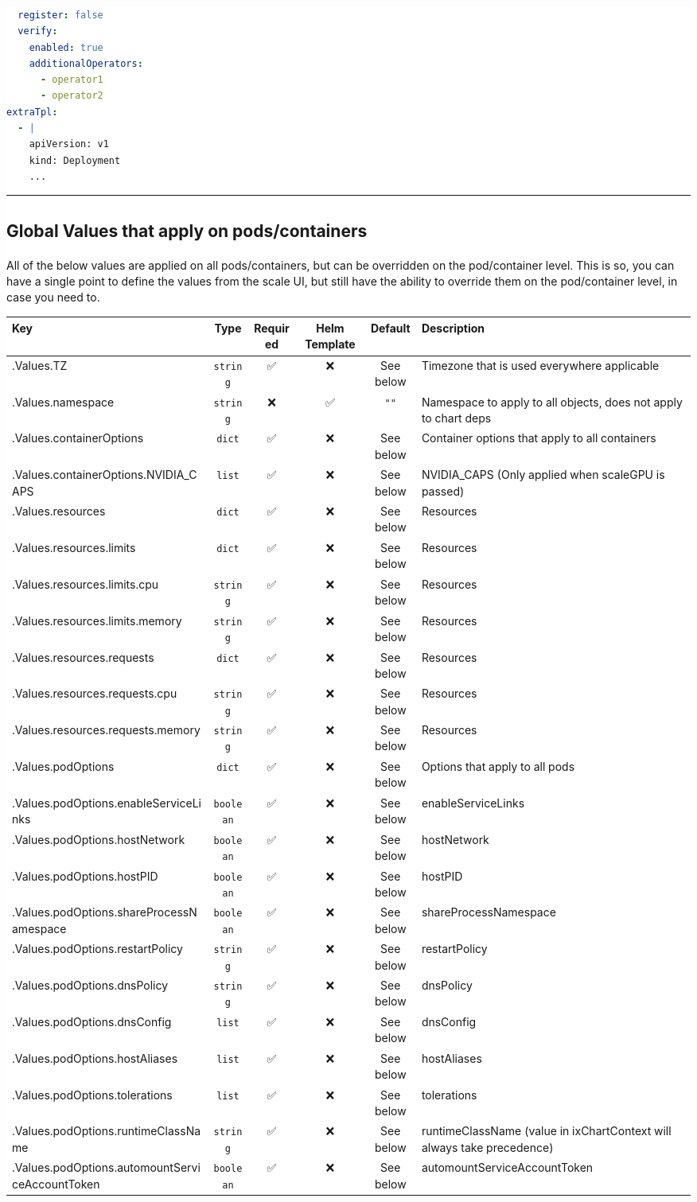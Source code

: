 ```yaml
  register: false
  verify:
    enabled: true
    additionalOperators:
      - operator1
      - operator2
extraTpl:
  - |
    apiVersion: v1
    kind: Deployment
    ...
```

---

## Global Values that apply on pods/containers

All of the below values are applied on all pods/containers, but can be overridden on the pod/container level.
This is so, you can have a single point to define the values from the scale UI,
but still have the ability to override them on the pod/container level, in case you need to.

| Key                                              |   Type    | Required | Helm Template |  Default  | Description                                                            |
| :----------------------------------------------- | :-------: | :------: | :-----------: | :-------: | :--------------------------------------------------------------------- |
| .Values.TZ                                       | `string`  |    ✅    |      ❌       | See below | Timezone that is used everywhere applicable                            |
| .Values.namespace                                | `string`  |    ❌    |      ✅       |    `""`   | Namespace to apply to all objects, does not apply to chart deps        |
| .Values.containerOptions                         |  `dict`   |    ✅    |      ❌       | See below | Container options that apply to all containers                         |
| .Values.containerOptions.NVIDIA_CAPS             |  `list`   |    ✅    |      ❌       | See below | NVIDIA_CAPS (Only applied when scaleGPU is passed)                     |
| .Values.resources                                |  `dict`   |    ✅    |      ❌       | See below | Resources                                                              |
| .Values.resources.limits                         |  `dict`   |    ✅    |      ❌       | See below | Resources                                                              |
| .Values.resources.limits.cpu                     | `string`  |    ✅    |      ❌       | See below | Resources                                                              |
| .Values.resources.limits.memory                  | `string`  |    ✅    |      ❌       | See below | Resources                                                              |
| .Values.resources.requests                       |  `dict`   |    ✅    |      ❌       | See below | Resources                                                              |
| .Values.resources.requests.cpu                   | `string`  |    ✅    |      ❌       | See below | Resources                                                              |
| .Values.resources.requests.memory                | `string`  |    ✅    |      ❌       | See below | Resources                                                              |
| .Values.podOptions                               |  `dict`   |    ✅    |      ❌       | See below | Options that apply to all pods                                         |
| .Values.podOptions.enableServiceLinks            | `boolean` |    ✅    |      ❌       | See below | enableServiceLinks                                                     |
| .Values.podOptions.hostNetwork                   | `boolean` |    ✅    |      ❌       | See below | hostNetwork                                                            |
| .Values.podOptions.hostPID                       | `boolean` |    ✅    |      ❌       | See below | hostPID                                                                |
| .Values.podOptions.shareProcessNamespace         | `boolean` |    ✅    |      ❌       | See below | shareProcessNamespace                                                  |
| .Values.podOptions.restartPolicy                 | `string`  |    ✅    |      ❌       | See below | restartPolicy                                                          |
| .Values.podOptions.dnsPolicy                     | `string`  |    ✅    |      ❌       | See below | dnsPolicy                                                              |
| .Values.podOptions.dnsConfig                     |  `list`   |    ✅    |      ❌       | See below | dnsConfig                                                              |
| .Values.podOptions.hostAliases                   |  `list`   |    ✅    |      ❌       | See below | hostAliases                                                            |
| .Values.podOptions.tolerations                   |  `list`   |    ✅    |      ❌       | See below | tolerations                                                            |
| .Values.podOptions.runtimeClassName              | `string`  |    ✅    |      ❌       | See below | runtimeClassName (value in ixChartContext will always take precedence) |
| .Values.podOptions.automountServiceAccountToken  | `boolean` |    ✅    |      ❌       | See below | automountServiceAccountToken                                           |
